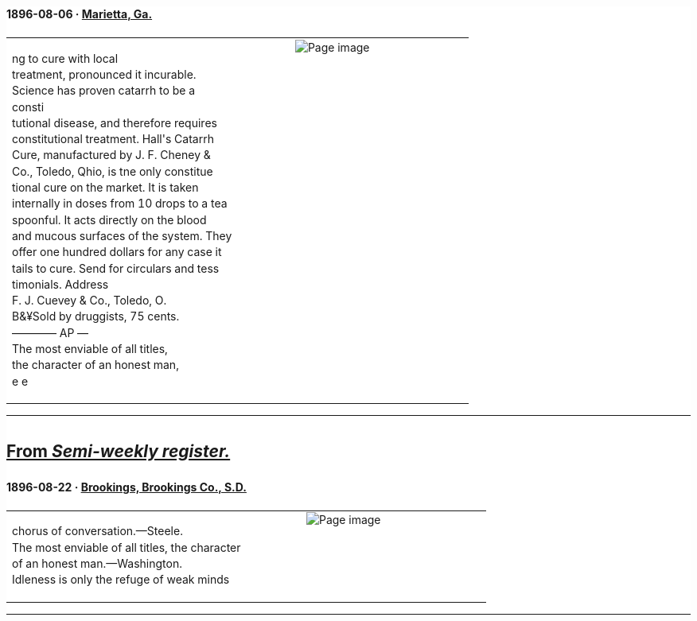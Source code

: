 #### 1896-08-06 &middot; [Marietta, Ga.](http://dbpedia.org/resource/Marietta%2C_Georgia)

<table style="width: 100%;"><tr><td style="width: 50%">

ng to cure with local  
treatment, pronounced it incurable.  
Science has proven catarrh to be a consti­  
tutional disease, and therefore requires  
constitutional treatment. Hall&#x27;s Catarrh  
Cure, manufactured by J. F. Cheney &amp;  
Co., Toledo, Qhio, is tne only constitue  
tional cure on the market. It is taken  
internally in doses from 10 drops to a tea­  
spoonful. It acts directly on the blood  
and mucous surfaces of the system. They  
offer one hundred dollars for any case it  
tails to cure. Send for circulars and tess  
timonials. Address  
F. J. Cuevey &amp; Co., Toledo, O.  
B&amp;¥Sold by druggists, 75 cents.  
———— AP —  
The most enviable of all titles,  
the character of an honest man,  
e e 
</td><td style="width: 50%; max-height: 75%; margin: auto; display: block;">
<img alt="Page image" src="https://tile.loc.gov/image-services/iiif/service:ndnp:gu:batch_gu_drteeth_ver01:data:sn85034082:00517177325:1896080601:0296/pct:68.48807374322912,78.11819039255862,14.259241661123253,10.677464468078186/!600,600/0/default.jpg"/>
</td>
</tr></table>

---

## [From _Semi-weekly register._](https://www.loc.gov/resource/sn2001063545/1896-08-22/ed-1/?sp=3)

#### 1896-08-22 &middot; [Brookings, Brookings Co., S.D.](http://dbpedia.org/resource/Brookings%2C_South_Dakota)

<table style="width: 100%;"><tr><td style="width: 50%">

  
chorus of conversation.—Steele.  
The most enviable of all titles, the character  
of an honest man.—Washington.  
Idleness is only the refuge of weak minds
</td><td style="width: 50%; max-height: 75%; margin: auto; display: block;">
<img alt="Page image" src="https://tile.loc.gov/image-services/iiif/service:ndnp:sdhi:batch_sdhi_fennel_ver01:data:sn2001063545:00332899831:1896082201:0136/pct:20.80791273802921,91.95624567074579,17.29987058606027,1.6508889401985685/!600,600/0/default.jpg"/>
</td>
</tr></table>

---

